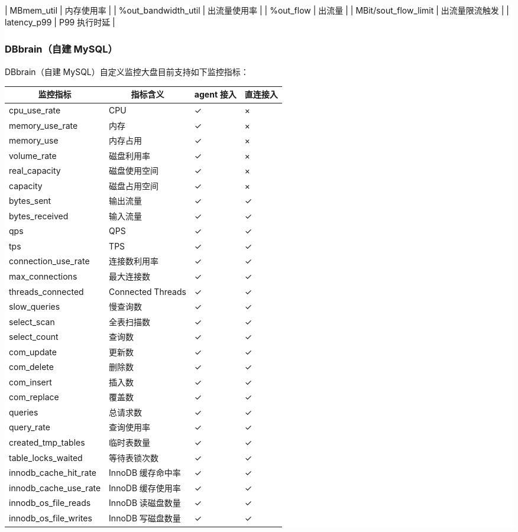 | MBmem_util           | 内存使用率          |
| %out_bandwidth_util  | 出流量使用率        |
| %out_flow            | 出流量              |
| MBit/sout_flow_limit | 出流量限流触发      |
| latency_p99          | P99 执行时延        |


### DBbrain（自建 MySQL）

DBbrain（自建 MySQL）自定义监控大盘目前支持如下监控指标：

| 监控指标                         | 指标含义                  | agent 接入 | 直连接入 |
| -------------------------------- | ------------------------- | ---------- | -------- |
| cpu_use_rate                     | CPU                       | &#10003;   | ×        |
| memory_use_rate                  | 内存                      | &#10003;   | ×        |
| memory_use                       | 内存占用                  | &#10003;   | ×        |
| volume_rate                      | 磁盘利用率                | &#10003;   | ×        |
| real_capacity                    | 磁盘使用空间              | &#10003;   | ×        |
| capacity                         | 磁盘占用空间              | &#10003;   | ×        |
| bytes_sent                       | 输出流量                  | &#10003;   | &#10003; |
| bytes_received                   | 输入流量                  | &#10003;   | &#10003; |
| qps                              | QPS                       | &#10003;   | &#10003; |
| tps                              | TPS                       | &#10003;   | &#10003; |
| connection_use_rate              | 连接数利用率              | &#10003;   | &#10003; |
| max_connections                  | 最大连接数                | &#10003;   | &#10003; |
| threads_connected                | Connected  Threads        | &#10003;   | &#10003; |
| slow_queries                     | 慢查询数                  | &#10003;   | &#10003; |
| select_scan                      | 全表扫描数                | &#10003;   | &#10003; |
| select_count                     | 查询数                    | &#10003;   | &#10003; |
| com_update                       | 更新数                    | &#10003;   | &#10003; |
| com_delete                       | 删除数                    | &#10003;   | &#10003; |
| com_insert                       | 插入数                    | &#10003;   | &#10003; |
| com_replace                      | 覆盖数                    | &#10003;   | &#10003; |
| queries                          | 总请求数                  | &#10003;   | &#10003; |
| query_rate                       | 查询使用率                | &#10003;   | &#10003; |
| created_tmp_tables               | 临时表数量                | &#10003;   | &#10003; |
| table_locks_waited               | 等待表锁次数              | &#10003;   | &#10003; |
| innodb_cache_hit_rate            | InnoDB  缓存命中率        | &#10003;   | &#10003; |
| innodb_cache_use_rate            | InnoDB  缓存使用率        | &#10003;   | &#10003; |
| innodb_os_file_reads             | InnoDB  读磁盘数量        | &#10003;   | &#10003; |
| innodb_os_file_writes            | InnoDB  写磁盘数量        | &#10003;   | &#10003; |